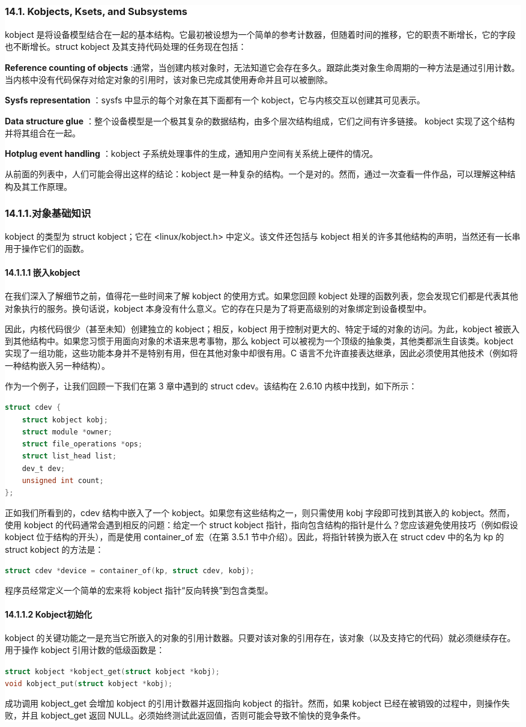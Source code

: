 ### 14.1. Kobjects, Ksets, and Subsystems
kobject 是将设备模型结合在一起的基本结构。它最初被设想为一个简单的参考计数器，但随着时间的推移，它的职责不断增长，它的字段也不断增长。struct kobject 及其支持代码处理的任务现在包括：

**Reference counting of objects** :通常，当创建内核对象时，无法知道它会存在多久。跟踪此类对象生命周期的一种方法是通过引用计数。当内核中没有代码保存对给定对象的引用时，该对象已完成其使用寿命并且可以被删除。

**Sysfs representation** ：sysfs 中显示的每个对象在其下面都有一个 kobject，它与内核交互以创建其可见表示。

**Data structure glue** ：整个设备模型是一个极其复杂的数据结构，由多个层次结构组成，它们之间有许多链接。 kobject 实现了这个结构并将其组合在一起。

**Hotplug event handling** ：kobject 子系统处理事件的生成，通知用户空间有关系统上硬件的情况。


从前面的列表中，人们可能会得出这样的结论：kobject 是一种复杂的结构。一个是对的。然而，通过一次查看一件作品，可以理解这种结构及其工作原理。

### 14.1.1.对象基础知识
kobject 的类型为 struct kobject；它在 <linux/kobject.h> 中定义。该文件还包括与 kobject 相关的许多其他结构的声明，当然还有一长串用于操作它们的函数。

#### 14.1.1.1 嵌入kobject
在我们深入了解细节之前，值得花一些时间来了解 kobject 的使用方式。如果您回顾 kobject 处理的函数列表，您会发现它们都是代表其他对象执行的服务。换句话说，kobject 本身没有什么意义。它的存在只是为了将更高级别的对象绑定到设备模型中。

因此，内核代码很少（甚至未知）创建独立的 kobject；相反，kobject 用于控制对更大的、特定于域的对象的访问。为此，kobject 被嵌入到其他结构中。如果您习惯于用面向对象的术语来思考事物，那么 kobject 可以被视为一个顶级的抽象类，其他类都派生自该类。kobject 实现了一组功能，这些功能本身并不是特别有用，但在其他对象中却很有用。C 语言不允许直接表达继承，因此必须使用其他技术（例如将一种结构嵌入另一种结构）。

作为一个例子，让我们回顾一下我们在第 3 章中遇到的 struct cdev。该结构在 2.6.10 内核中找到，如下所示：

```c
struct cdev {
    struct kobject kobj;
    struct module *owner;
    struct file_operations *ops;
    struct list_head list;
    dev_t dev;
    unsigned int count;
};
```
正如我们所看到的，cdev 结构中嵌入了一个 kobject。如果您有这些结构之一，则只需使用 kobj 字段即可找到其嵌入的 kobject。然而，使用 kobject 的代码通常会遇到相反的问题：给定一个 struct kobject 指针，指向包含结构的指针是什么？您应该避免使用技巧（例如假设 kobject 位于结构的开头），而是使用 container_of 宏（在第 3.5.1 节中介绍）。因此，将指针转换为嵌入在 struct cdev 中的名为 kp 的 struct kobject 的方法是：
```c
struct cdev *device = container_of(kp, struct cdev, kobj);
```
程序员经常定义一个简单的宏来将 kobject 指针“反向转换”到包含类型。

#### 14.1.1.2 Kobject初始化
kobject 的关键功能之一是充当它所嵌入的对象的引用计数器。只要对该对象的引用存在，该对象（以及支持它的代码）就必须继续存在。用于操作 kobject 引用计数的低级函数是：
```c
struct kobject *kobject_get(struct kobject *kobj);
void kobject_put(struct kobject *kobj);
```
成功调用 kobject_get 会增加 kobject 的引用计数器并返回指向 kobject 的指针。然而，如果 kobject 已经在被销毁的过程中，则操作失败，并且 kobject_get 返回 NULL。必须始终测试此返回值，否则可能会导致不愉快的竞争条件。
